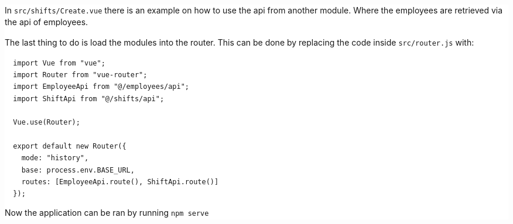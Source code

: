 In `src/shifts/Create.vue` there is an example on how to use the api
from another module. Where the employees are retrieved via the api of
employees.

The last thing to do is load the modules into the router. This can be
done by replacing the code inside `src/router.js` with:

      import Vue from "vue";
      import Router from "vue-router";
      import EmployeeApi from "@/employees/api";
      import ShiftApi from "@/shifts/api";

      Vue.use(Router);

      export default new Router({
        mode: "history",
        base: process.env.BASE_URL,
        routes: [EmployeeApi.route(), ShiftApi.route()]
      });

Now the application can be ran by running `npm serve`
